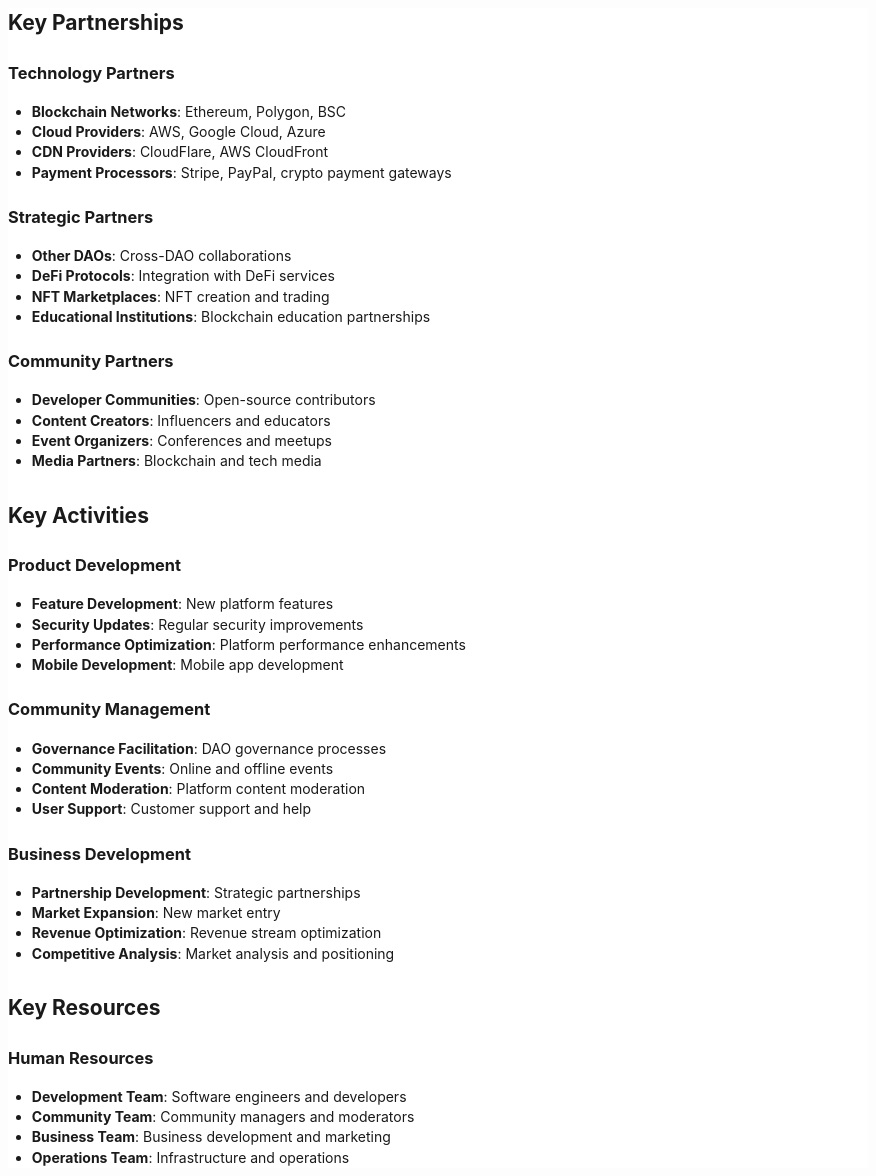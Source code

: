 ## Key Partnerships

### Technology Partners
- **Blockchain Networks**: Ethereum, Polygon, BSC
- **Cloud Providers**: AWS, Google Cloud, Azure
- **CDN Providers**: CloudFlare, AWS CloudFront
- **Payment Processors**: Stripe, PayPal, crypto payment gateways

### Strategic Partners
- **Other DAOs**: Cross-DAO collaborations
- **DeFi Protocols**: Integration with DeFi services
- **NFT Marketplaces**: NFT creation and trading
- **Educational Institutions**: Blockchain education partnerships

### Community Partners
- **Developer Communities**: Open-source contributors
- **Content Creators**: Influencers and educators
- **Event Organizers**: Conferences and meetups
- **Media Partners**: Blockchain and tech media

## Key Activities

### Product Development
- **Feature Development**: New platform features
- **Security Updates**: Regular security improvements
- **Performance Optimization**: Platform performance enhancements
- **Mobile Development**: Mobile app development

### Community Management
- **Governance Facilitation**: DAO governance processes
- **Community Events**: Online and offline events
- **Content Moderation**: Platform content moderation
- **User Support**: Customer support and help

### Business Development
- **Partnership Development**: Strategic partnerships
- **Market Expansion**: New market entry
- **Revenue Optimization**: Revenue stream optimization
- **Competitive Analysis**: Market analysis and positioning

## Key Resources

### Human Resources
- **Development Team**: Software engineers and developers
- **Community Team**: Community managers and moderators
- **Business Team**: Business development and marketing
- **Operations Team**: Infrastructure and operations

